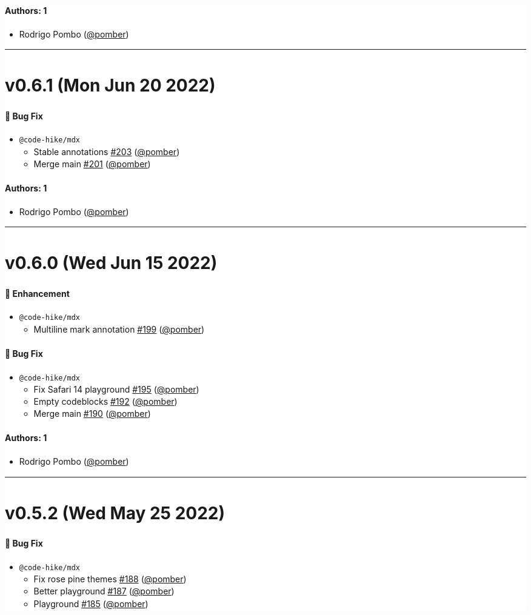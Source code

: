 #### Authors: 1

- Rodrigo Pombo ([@pomber](https://github.com/pomber))

---

# v0.6.1 (Mon Jun 20 2022)

#### 🐛 Bug Fix

- `@code-hike/mdx`
  - Stable annotations [#203](https://github.com/code-hike/codehike/pull/203) ([@pomber](https://github.com/pomber))
  - Merge main [#201](https://github.com/code-hike/codehike/pull/201) ([@pomber](https://github.com/pomber))

#### Authors: 1

- Rodrigo Pombo ([@pomber](https://github.com/pomber))

---

# v0.6.0 (Wed Jun 15 2022)

#### 🚀 Enhancement

- `@code-hike/mdx`
  - Multiline mark annotation [#199](https://github.com/code-hike/codehike/pull/199) ([@pomber](https://github.com/pomber))

#### 🐛 Bug Fix

- `@code-hike/mdx`
  - Fix Safari 14 playground [#195](https://github.com/code-hike/codehike/pull/195) ([@pomber](https://github.com/pomber))
  - Empty codeblocks [#192](https://github.com/code-hike/codehike/pull/192) ([@pomber](https://github.com/pomber))
  - Merge main [#190](https://github.com/code-hike/codehike/pull/190) ([@pomber](https://github.com/pomber))

#### Authors: 1

- Rodrigo Pombo ([@pomber](https://github.com/pomber))

---

# v0.5.2 (Wed May 25 2022)

#### 🐛 Bug Fix

- `@code-hike/mdx`
  - Fix rose pine themes [#188](https://github.com/code-hike/codehike/pull/188) ([@pomber](https://github.com/pomber))
  - Better playground [#187](https://github.com/code-hike/codehike/pull/187) ([@pomber](https://github.com/pomber))
  - Playground [#185](https://github.com/code-hike/codehike/pull/185) ([@pomber](https://github.com/pomber))
